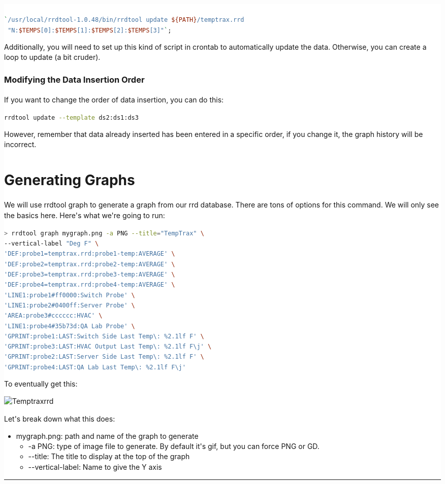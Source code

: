 ```perl

`/usr/local/rrdtool-1.0.48/bin/rrdtool update ${PATH}/temptrax.rrd
 "N:$TEMPS[0]:$TEMPS[1]:$TEMPS[2]:$TEMPS[3]"`;
```

Additionally, you will need to set up this kind of script in crontab to automatically update the data. Otherwise, you can create a loop to update (a bit cruder).

### Modifying the Data Insertion Order

If you want to change the order of data insertion, you can do this:

```bash
rrdtool update --template ds2:ds1:ds3
```

However, remember that data already inserted has been entered in a specific order, if you change it, the graph history will be incorrect.

# Generating Graphs

We will use rrdtool graph to generate a graph from our rrd database. There are tons of options for this command. We will only see the basics here. Here's what we're going to run:

```bash
> rrdtool graph mygraph.png -a PNG --title="TempTrax" \
--vertical-label "Deg F" \
'DEF:probe1=temptrax.rrd:probe1-temp:AVERAGE' \
'DEF:probe2=temptrax.rrd:probe2-temp:AVERAGE' \
'DEF:probe3=temptrax.rrd:probe3-temp:AVERAGE' \
'DEF:probe4=temptrax.rrd:probe4-temp:AVERAGE' \
'LINE1:probe1#ff0000:Switch Probe' \
'LINE1:probe2#0400ff:Server Probe' \
'AREA:probe3#cccccc:HVAC' \
'LINE1:probe4#35b73d:QA Lab Probe' \
'GPRINT:probe1:LAST:Switch Side Last Temp\: %2.1lf F' \
'GPRINT:probe3:LAST:HVAC Output Last Temp\: %2.1lf F\j' \
'GPRINT:probe2:LAST:Server Side Last Temp\: %2.1lf F' \
'GPRINT:probe4:LAST:QA Lab Last Temp\: %2.1lf F\j'
```

To eventually get this:

![Temptraxrrd](/images/temptraxrrd.avif)

Let's break down what this does:

- mygraph.png: path and name of the graph to generate
  - -a PNG: type of image file to generate. By default it's gif, but you can force PNG or GD.
  - --title: The title to display at the top of the graph
  - --vertical-label: Name to give the Y axis

---
